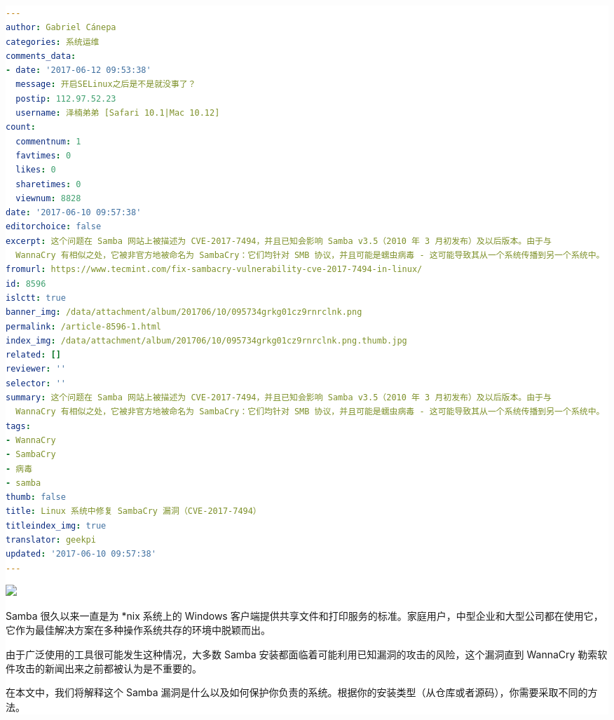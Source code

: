 ```yaml
---
author: Gabriel Cánepa
categories: 系统运维
comments_data:
- date: '2017-06-12 09:53:38'
  message: 开启SELinux之后是不是就没事了？
  postip: 112.97.52.23
  username: 泽楠弟弟 [Safari 10.1|Mac 10.12]
count:
  commentnum: 1
  favtimes: 0
  likes: 0
  sharetimes: 0
  viewnum: 8828
date: '2017-06-10 09:57:38'
editorchoice: false
excerpt: 这个问题在 Samba 网站上被描述为 CVE-2017-7494，并且已知会影响 Samba v3.5（2010 年 3 月初发布）及以后版本。由于与
  WannaCry 有相似之处，它被非官方地被命名为 SambaCry：它们均针对 SMB 协议，并且可能是蠕虫病毒 - 这可能导致其从一个系统传播到另一个系统中。
fromurl: https://www.tecmint.com/fix-sambacry-vulnerability-cve-2017-7494-in-linux/
id: 8596
islctt: true
banner_img: /data/attachment/album/201706/10/095734grkg01cz9rnrclnk.png
permalink: /article-8596-1.html
index_img: /data/attachment/album/201706/10/095734grkg01cz9rnrclnk.png.thumb.jpg
related: []
reviewer: ''
selector: ''
summary: 这个问题在 Samba 网站上被描述为 CVE-2017-7494，并且已知会影响 Samba v3.5（2010 年 3 月初发布）及以后版本。由于与
  WannaCry 有相似之处，它被非官方地被命名为 SambaCry：它们均针对 SMB 协议，并且可能是蠕虫病毒 - 这可能导致其从一个系统传播到另一个系统中。
tags:
- WannaCry
- SambaCry
- 病毒
- samba
thumb: false
title: Linux 系统中修复 SambaCry 漏洞（CVE-2017-7494）
titleindex_img: true
translator: geekpi
updated: '2017-06-10 09:57:38'
---
```


![](/data/attachment/album/201706/10/095734grkg01cz9rnrclnk.png)


Samba 很久以来一直是为 \*nix 系统上的 Windows 客户端提供共享文件和打印服务的标准。家庭用户，中型企业和大型公司都在使用它，它作为最佳解决方案在多种操作系统共存的环境中脱颖而出。


由于广泛使用的工具很可能发生这种情况，大多数 Samba 安装都面临着可能利用已知漏洞的攻击的风险，这个漏洞直到 WannaCry 勒索软件攻击的新闻出来之前都被认为是不重要的。


在本文中，我们将解释这个 Samba 漏洞是什么以及如何保护你负责的系统。根据你的安装类型（从仓库或者源码），你需要采取不同的方法。
